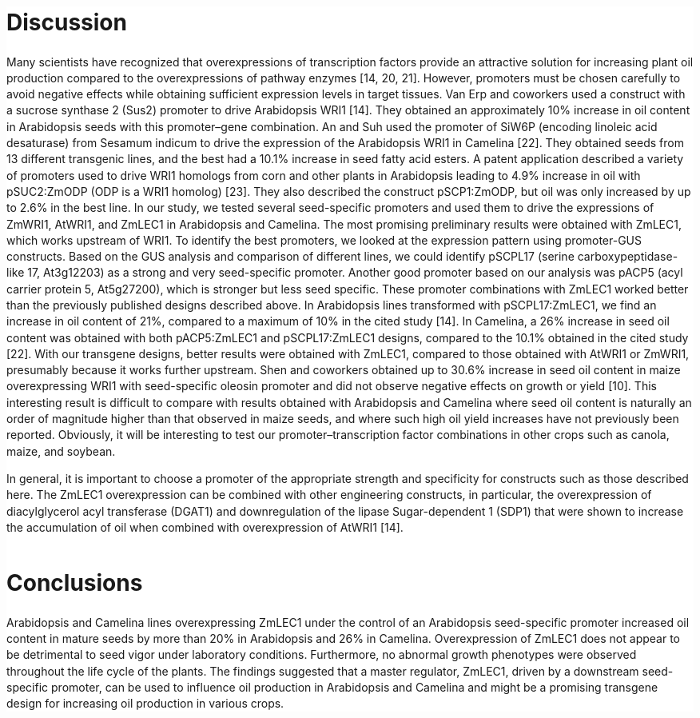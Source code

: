 # Discussion

Many scientists have recognized that overexpressions of transcription factors provide an attractive solution for increasing plant oil production compared to the overexpressions of pathway enzymes [14, 20, 21]. However, promoters must be chosen carefully to avoid negative effects while obtaining sufficient expression levels in target tissues. Van Erp and coworkers used a construct with a sucrose synthase 2 (Sus2) promoter to drive Arabidopsis WRI1 [14]. They obtained an approximately 10% increase in oil content in Arabidopsis seeds with this promoter–gene combination. An and Suh used the promoter of SiW6P (encoding linoleic acid desaturase) from Sesamum indicum to drive the expression of the Arabidopsis WRI1 in Camelina [22]. They obtained seeds from 13 different transgenic lines, and the best had a 10.1% increase in seed fatty acid esters. A patent application described a variety of promoters used to drive WRI1 homologs from corn and other plants in Arabidopsis leading to 4.9% increase in oil with pSUC2:ZmODP (ODP is a WRI1 homolog) [23]. They also described the construct pSCP1:ZmODP, but oil was only increased by up to 2.6% in the best line. In our study, we tested several seed-specific promoters and used them to drive the expressions of ZmWRI1, AtWRI1, and ZmLEC1 in Arabidopsis and Camelina. The most promising preliminary results were obtained with ZmLEC1, which works upstream of WRI1. To identify the best promoters, we looked at the expression pattern using promoter-GUS constructs. Based on the GUS analysis and comparison of different lines, we could identify pSCPL17 (serine carboxypeptidase-like 17, At3g12203) as a strong and very seed-specific promoter. Another good promoter based on our analysis was pACP5 (acyl carrier protein 5, At5g27200), which is stronger but less seed specific. These promoter combinations with ZmLEC1 worked better than the previously published designs described above. In Arabidopsis lines transformed with pSCPL17:ZmLEC1, we find an increase in oil content of 21%, compared to a maximum of 10% in the cited study [14]. In Camelina, a 26% increase in seed oil content was obtained with both pACP5:ZmLEC1 and pSCPL17:ZmLEC1 designs, compared to the 10.1% obtained in the cited study [22]. With our transgene designs, better results were obtained with ZmLEC1, compared to those obtained with AtWRI1 or ZmWRI1, presumably because it works further upstream. Shen and coworkers obtained up to 30.6% increase in seed oil content in maize overexpressing WRI1 with seed-specific oleosin promoter and did not observe negative effects on growth or yield [10]. This interesting result is difficult to compare with results obtained with Arabidopsis and Camelina where seed oil content is naturally an order of magnitude higher than that observed in maize seeds, and where such high oil yield increases have not previously been reported. Obviously, it will be interesting to test our promoter–transcription factor combinations in other crops such as canola, maize, and soybean.

In general, it is important to choose a promoter of the appropriate strength and specificity for constructs such as those described here. The ZmLEC1 overexpression can be combined with other engineering constructs, in particular, the overexpression of diacylglycerol acyl transferase (DGAT1) and downregulation of the lipase Sugar-dependent 1 (SDP1) that were shown to increase the accumulation of oil when combined with overexpression of AtWRI1 [14].

# Conclusions

Arabidopsis and Camelina lines overexpressing ZmLEC1 under the control of an Arabidopsis seed-specific promoter increased oil content in mature seeds by more than 20% in Arabidopsis and 26% in Camelina. Overexpression of ZmLEC1 does not appear to be detrimental to seed vigor under laboratory conditions. Furthermore, no abnormal growth phenotypes were observed throughout the life cycle of the plants. The findings suggested that a master regulator, ZmLEC1, driven by a downstream seed-specific promoter, can be used to influence oil production in Arabidopsis and Camelina and might be a promising transgene design for increasing oil production in various crops.
